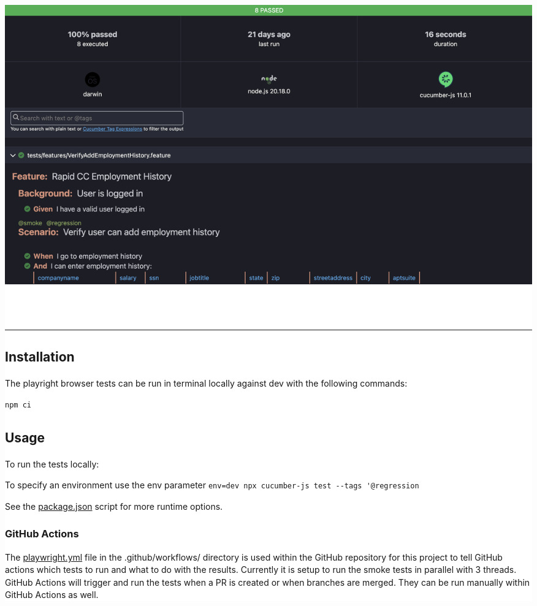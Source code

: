 ![cucumberReport.png](tests/resources/cucumberReport.png)

<br>


<br>
<hr>

## Installation

The playright browser tests can be run in terminal locally against dev with the following commands:

```npm ci```

## Usage

To run the tests locally:

To specify an environment use the env parameter
```env=dev npx cucumber-js test --tags '@regression```

See the <a href="package.json">package.json</a> script for more runtime options.

### GitHub Actions

The <a href=".github/workflows/playwright.yml">playwright.yml</a> file in the .github/workflows/ directory is used within the GitHub repository for this project to tell GitHub actions which tests to run and what to do with the results. Currently it is setup to run the smoke tests in parallel with 3 threads. GitHub Actions will trigger and run the tests when a PR is created or when branches are merged. They can be run manually within GitHub Actions as well.



